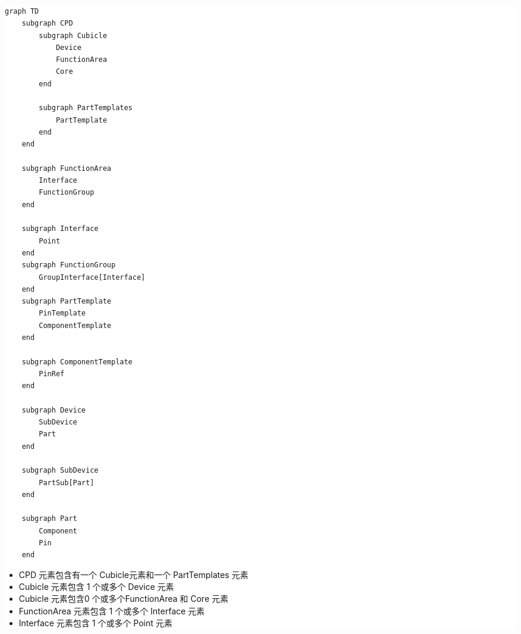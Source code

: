 ```mermaid
graph TD
    subgraph CPD
        subgraph Cubicle
            Device
            FunctionArea
            Core
        end
        
        subgraph PartTemplates
            PartTemplate
        end
    end

    subgraph FunctionArea
        Interface
        FunctionGroup
    end

    subgraph Interface
        Point
    end
    subgraph FunctionGroup
        GroupInterface[Interface]
    end
    subgraph PartTemplate
        PinTemplate
        ComponentTemplate
    end

    subgraph ComponentTemplate
        PinRef
    end

    subgraph Device
        SubDevice
        Part
    end

    subgraph SubDevice
        PartSub[Part]
    end

    subgraph Part
        Component
        Pin
    end

```



- CPD 元素包含有一个 Cubicle元素和一个 PartTemplates 元素
- Cubicle 元素包含 1 个或多个 Device 元素
- Cubicle 元素包含0 个或多个FunctionArea 和 Core 元素
- FunctionArea 元素包含 1 个或多个 Interface 元素
- Interface 元素包含 1 个或多个 Point 元素
